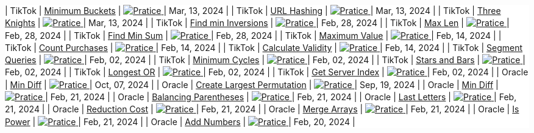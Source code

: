 | TikTok | [Minimum Buckets](https://www.fastprep.io/problems/tiktok-minimum-buckets) | <a href="https://www.fastprep.io/problems/tiktok-minimum-buckets"><img src="https://i.imgur.com/ojP4tYR.png" width="118" alt="Pratice"/> </a> | Mar, 13, 2024 |
| TikTok | [URL Hashing](https://www.fastprep.io/problems/tiktok-url-hashing) | <a href="https://www.fastprep.io/problems/tiktok-url-hashing"><img src="https://i.imgur.com/ojP4tYR.png" width="118" alt="Pratice"/> </a> | Mar, 13, 2024 |
| TikTok | [Three Knights](https://www.fastprep.io/problems/tiktok-find-the-number-of-possible-placements-for-the-three-knights) | <a href="https://www.fastprep.io/problems/tiktok-find-the-number-of-possible-placements-for-the-three-knights"><img src="https://i.imgur.com/ojP4tYR.png" width="118" alt="Pratice"/> </a> | Mar, 13, 2024 |
| TikTok | [Find min Inversions](https://www.fastprep.io/problems/tiktok-find-min-inversions) | <a href="https://www.fastprep.io/problems/tiktok-find-min-inversions"><img src="https://i.imgur.com/ojP4tYR.png" width="118" alt="Pratice"/> </a> | Feb, 28, 2024 |
| TikTok | [Max Len](https://www.fastprep.io/problems/tiktok-max-length) | <a href="https://www.fastprep.io/problems/tiktok-max-length"><img src="https://i.imgur.com/ojP4tYR.png" width="118" alt="Pratice"/> </a> | Feb, 28, 2024 |
| TikTok | [Find Min Sum](https://www.fastprep.io/problems/tiktok-find-minimum-sum) | <a href="https://www.fastprep.io/problems/tiktok-find-minimum-sum"><img src="https://i.imgur.com/ojP4tYR.png" width="118" alt="Pratice"/> </a> | Feb, 28, 2024 |
| TikTok | [Maximum Value](https://www.fastprep.io/problems/tiktok-maximum-value) | <a href="https://www.fastprep.io/problems/tiktok-maximum-value"><img src="https://i.imgur.com/ojP4tYR.png" width="118" alt="Pratice"/> </a> | Feb, 14, 2024 |
| TikTok | [Count Purchases](https://www.fastprep.io/problems/tiktok-count-purchases) | <a href="https://www.fastprep.io/problems/tiktok-count-purchases"><img src="https://i.imgur.com/ojP4tYR.png" width="118" alt="Pratice"/> </a> | Feb, 14, 2024 |
| TikTok | [Calculate Validity](https://www.fastprep.io/problems/tiktok-calculate-validity) | <a href="https://www.fastprep.io/problems/tiktok-calculate-validity"><img src="https://i.imgur.com/ojP4tYR.png" width="118" alt="Pratice"/> </a> | Feb, 14, 2024 |
| TikTok | [Segment Queries](https://www.fastprep.io/problems/tiktok-segment-queries) | <a href="https://www.fastprep.io/problems/tiktok-segment-queries"><img src="https://i.imgur.com/ojP4tYR.png" width="118" alt="Pratice"/> </a> | Feb, 02, 2024 |
| TikTok | [Minimum Cycles](https://www.fastprep.io/problems/tiktok-minimum-cycles) | <a href="https://www.fastprep.io/problems/tiktok-minimum-cycles"><img src="https://i.imgur.com/ojP4tYR.png" width="118" alt="Pratice"/> </a> | Feb, 02, 2024 |
| TikTok | [Stars and Bars](https://www.fastprep.io/problems/tiktok-stars-and-bars) | <a href="https://www.fastprep.io/problems/tiktok-stars-and-bars"><img src="https://i.imgur.com/ojP4tYR.png" width="118" alt="Pratice"/> </a> | Feb, 02, 2024 |
| TikTok | [Longest OR](https://www.fastprep.io/problems/tiktok-longest-or) | <a href="https://www.fastprep.io/problems/tiktok-longest-or"><img src="https://i.imgur.com/ojP4tYR.png" width="118" alt="Pratice"/> </a> | Feb, 02, 2024 |
| TikTok | [Get Server Index](https://www.fastprep.io/problems/tiktok-get-server-index) | <a href="https://www.fastprep.io/problems/tiktok-get-server-index"><img src="https://i.imgur.com/ojP4tYR.png" width="118" alt="Pratice"/> </a> | Feb, 02, 2024 |
| Oracle | [Min Diff](https://www.fastprep.io/problems/oracle-find-circle-num) | <a href="https://www.fastprep.io/problems/oracle-find-circle-num"><img src="https://i.imgur.com/ojP4tYR.png" width="118" alt="Pratice"/> </a> | Oct, 07, 2024 |
| Oracle  | [Create Largest Permutation](https://www.fastprep.io/problems/oracle-create-lexicographically-largest-permutation) | <a href="https://www.fastprep.io/problems/oracle-create-lexicographically-largest-permutation"><img src="https://i.imgur.com/ojP4tYR.png" width="118" alt="Pratice"/> </a> | Sep, 19, 2024 |
| Oracle | [Min Diff](https://www.fastprep.io/problems/oracle-min-diff) | <a href="https://www.fastprep.io/problems/oracle-min-diff"><img src="https://i.imgur.com/ojP4tYR.png" width="118" alt="Pratice"/> </a> | Feb, 21, 2024 |
| Oracle | [Balancing Parentheses](https://www.fastprep.io/problems/oracle-balance-parentheses) | <a href="https://www.fastprep.io/problems/oracle-balance-parentheses"><img src="https://i.imgur.com/ojP4tYR.png" width="118" alt="Pratice"/> </a> | Feb, 21, 2024 |
| Oracle | [Last Letters](https://www.fastprep.io/problems/oracle-last-letters) | <a href="https://www.fastprep.io/problems/oracle-last-letters"><img src="https://i.imgur.com/ojP4tYR.png" width="118" alt="Pratice"/> </a> | Feb, 21, 2024 |
| Oracle | [Reduction Cost](https://www.fastprep.io/problems/oracle-reduction-cost) | <a href="https://www.fastprep.io/problems/oracle-reduction-cost"><img src="https://i.imgur.com/ojP4tYR.png" width="118" alt="Pratice"/> </a> | Feb, 21, 2024 |
| Oracle | [Merge Arrays](https://www.fastprep.io/problems/oracle-merge-arrays) | <a href="https://www.fastprep.io/problems/oracle-merge-arrays"><img src="https://i.imgur.com/ojP4tYR.png" width="118" alt="Pratice"/> </a> | Feb, 21, 2024 |
| Oracle | [Is Power](https://www.fastprep.io/problems/oracle-is-power) | <a href="https://www.fastprep.io/problems/oracle-is-power"><img src="https://i.imgur.com/ojP4tYR.png" width="118" alt="Pratice"/> </a> | Feb, 21, 2024 |
| Oracle | [Add Numbers](https://www.fastprep.io/problems/oracle-add-numbers) | <a href="https://www.fastprep.io/problems/oracle-add-numbers"><img src="https://i.imgur.com/ojP4tYR.png" width="118" alt="Pratice"/> </a> | Feb, 20, 2024 |